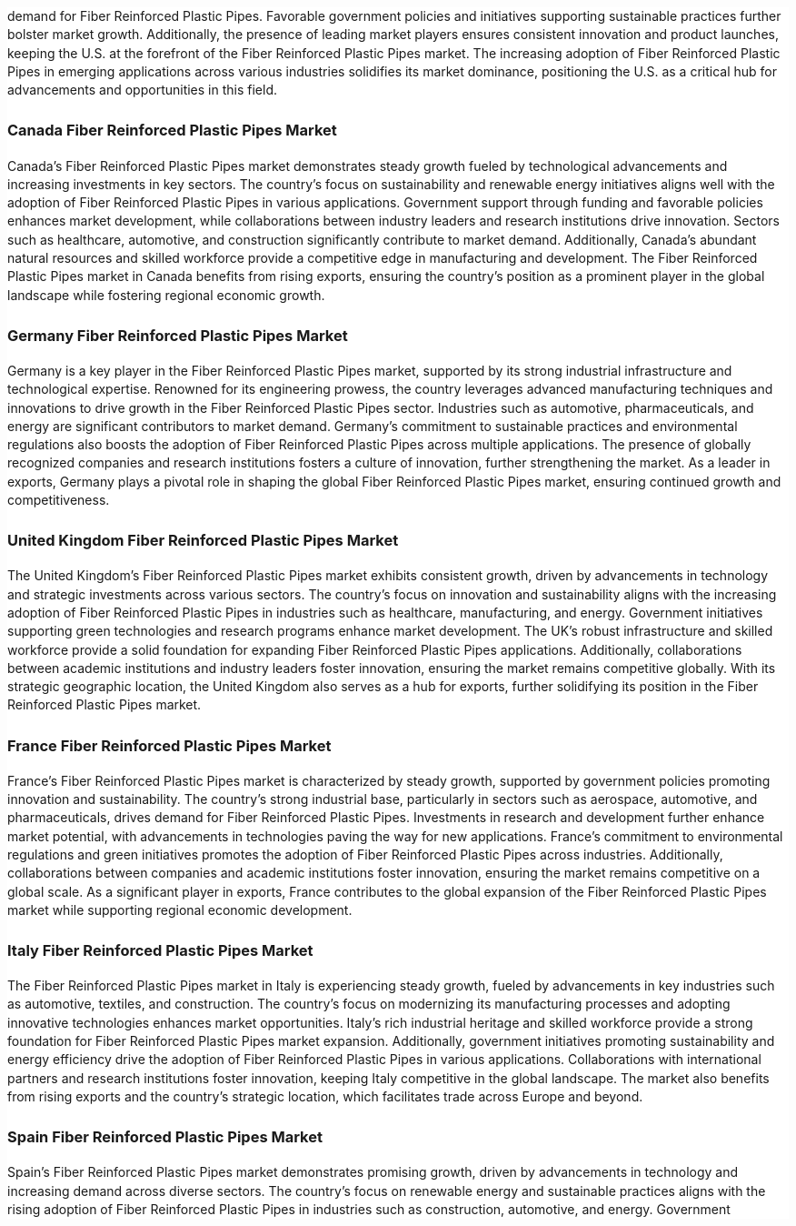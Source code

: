 demand for Fiber Reinforced Plastic Pipes. Favorable government policies and initiatives supporting sustainable practices further bolster market growth. Additionally, the presence of leading market players ensures consistent innovation and product launches, keeping the U.S. at the forefront of the Fiber Reinforced Plastic Pipes market. The increasing adoption of Fiber Reinforced Plastic Pipes in emerging applications across various industries solidifies its market dominance, positioning the U.S. as a critical hub for advancements and opportunities in this field.</p><h3>Canada Fiber Reinforced Plastic Pipes Market</h3><p>Canada&rsquo;s Fiber Reinforced Plastic Pipes market demonstrates steady growth fueled by technological advancements and increasing investments in key sectors. The country&rsquo;s focus on sustainability and renewable energy initiatives aligns well with the adoption of Fiber Reinforced Plastic Pipes in various applications. Government support through funding and favorable policies enhances market development, while collaborations between industry leaders and research institutions drive innovation. Sectors such as healthcare, automotive, and construction significantly contribute to market demand. Additionally, Canada&rsquo;s abundant natural resources and skilled workforce provide a competitive edge in manufacturing and development. The Fiber Reinforced Plastic Pipes market in Canada benefits from rising exports, ensuring the country&rsquo;s position as a prominent player in the global landscape while fostering regional economic growth.</p><h3>Germany Fiber Reinforced Plastic Pipes Market</h3><p>Germany is a key player in the Fiber Reinforced Plastic Pipes market, supported by its strong industrial infrastructure and technological expertise. Renowned for its engineering prowess, the country leverages advanced manufacturing techniques and innovations to drive growth in the Fiber Reinforced Plastic Pipes sector. Industries such as automotive, pharmaceuticals, and energy are significant contributors to market demand. Germany&rsquo;s commitment to sustainable practices and environmental regulations also boosts the adoption of Fiber Reinforced Plastic Pipes across multiple applications. The presence of globally recognized companies and research institutions fosters a culture of innovation, further strengthening the market. As a leader in exports, Germany plays a pivotal role in shaping the global Fiber Reinforced Plastic Pipes market, ensuring continued growth and competitiveness.</p><h3>United Kingdom Fiber Reinforced Plastic Pipes Market</h3><p>The United Kingdom&rsquo;s Fiber Reinforced Plastic Pipes market exhibits consistent growth, driven by advancements in technology and strategic investments across various sectors. The country&rsquo;s focus on innovation and sustainability aligns with the increasing adoption of Fiber Reinforced Plastic Pipes in industries such as healthcare, manufacturing, and energy. Government initiatives supporting green technologies and research programs enhance market development. The UK&rsquo;s robust infrastructure and skilled workforce provide a solid foundation for expanding Fiber Reinforced Plastic Pipes applications. Additionally, collaborations between academic institutions and industry leaders foster innovation, ensuring the market remains competitive globally. With its strategic geographic location, the United Kingdom also serves as a hub for exports, further solidifying its position in the Fiber Reinforced Plastic Pipes market.</p><h3>France Fiber Reinforced Plastic Pipes Market</h3><p>France&rsquo;s Fiber Reinforced Plastic Pipes market is characterized by steady growth, supported by government policies promoting innovation and sustainability. The country&rsquo;s strong industrial base, particularly in sectors such as aerospace, automotive, and pharmaceuticals, drives demand for Fiber Reinforced Plastic Pipes. Investments in research and development further enhance market potential, with advancements in technologies paving the way for new applications. France&rsquo;s commitment to environmental regulations and green initiatives promotes the adoption of Fiber Reinforced Plastic Pipes across industries. Additionally, collaborations between companies and academic institutions foster innovation, ensuring the market remains competitive on a global scale. As a significant player in exports, France contributes to the global expansion of the Fiber Reinforced Plastic Pipes market while supporting regional economic development.</p><h3>Italy Fiber Reinforced Plastic Pipes Market</h3><p>The Fiber Reinforced Plastic Pipes market in Italy is experiencing steady growth, fueled by advancements in key industries such as automotive, textiles, and construction. The country&rsquo;s focus on modernizing its manufacturing processes and adopting innovative technologies enhances market opportunities. Italy&rsquo;s rich industrial heritage and skilled workforce provide a strong foundation for Fiber Reinforced Plastic Pipes market expansion. Additionally, government initiatives promoting sustainability and energy efficiency drive the adoption of Fiber Reinforced Plastic Pipes in various applications. Collaborations with international partners and research institutions foster innovation, keeping Italy competitive in the global landscape. The market also benefits from rising exports and the country&rsquo;s strategic location, which facilitates trade across Europe and beyond.</p><h3>Spain Fiber Reinforced Plastic Pipes Market</h3><p>Spain&rsquo;s Fiber Reinforced Plastic Pipes market demonstrates promising growth, driven by advancements in technology and increasing demand across diverse sectors. The country&rsquo;s focus on renewable energy and sustainable practices aligns with the rising adoption of Fiber Reinforced Plastic Pipes in industries such as construction, automotive, and energy. Government